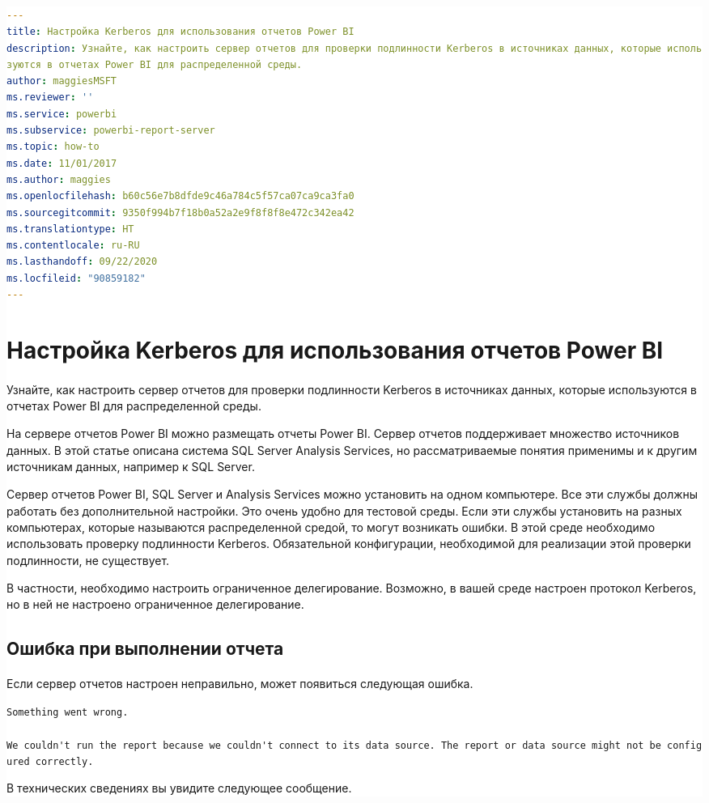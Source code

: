 ```yaml
---
title: Настройка Kerberos для использования отчетов Power BI
description: Узнайте, как настроить сервер отчетов для проверки подлинности Kerberos в источниках данных, которые используются в отчетах Power BI для распределенной среды.
author: maggiesMSFT
ms.reviewer: ''
ms.service: powerbi
ms.subservice: powerbi-report-server
ms.topic: how-to
ms.date: 11/01/2017
ms.author: maggies
ms.openlocfilehash: b60c56e7b8dfde9c46a784c5f57ca07ca9ca3fa0
ms.sourcegitcommit: 9350f994b7f18b0a52a2e9f8f8f8e472c342ea42
ms.translationtype: HT
ms.contentlocale: ru-RU
ms.lasthandoff: 09/22/2020
ms.locfileid: "90859182"
---
```

# <a name="configure-kerberos-to-use-power-bi-reports"></a>Настройка Kerberos для использования отчетов Power BI
<iframe width="640" height="360" src="https://www.youtube.com/embed/vCH8Fa3OpQ0?showinfo=0" frameborder="0" allowfullscreen></iframe>

Узнайте, как настроить сервер отчетов для проверки подлинности Kerberos в источниках данных, которые используются в отчетах Power BI для распределенной среды.

На сервере отчетов Power BI можно размещать отчеты Power BI. Сервер отчетов поддерживает множество источников данных. В этой статье описана система SQL Server Analysis Services, но рассматриваемые понятия применимы и к другим источникам данных, например к SQL Server.

Сервер отчетов Power BI, SQL Server и Analysis Services можно установить на одном компьютере. Все эти службы должны работать без дополнительной настройки. Это очень удобно для тестовой среды. Если эти службы установить на разных компьютерах, которые называются распределенной средой, то могут возникать ошибки. В этой среде необходимо использовать проверку подлинности Kerberos. Обязательной конфигурации, необходимой для реализации этой проверки подлинности, не существует. 

В частности, необходимо настроить ограниченное делегирование. Возможно, в вашей среде настроен протокол Kerberos, но в ней не настроено ограниченное делегирование.

## <a name="error-running-report"></a>Ошибка при выполнении отчета
Если сервер отчетов настроен неправильно, может появиться следующая ошибка.

    Something went wrong.

    We couldn't run the report because we couldn't connect to its data source. The report or data source might not be configured correctly. 

В технических сведениях вы увидите следующее сообщение.
